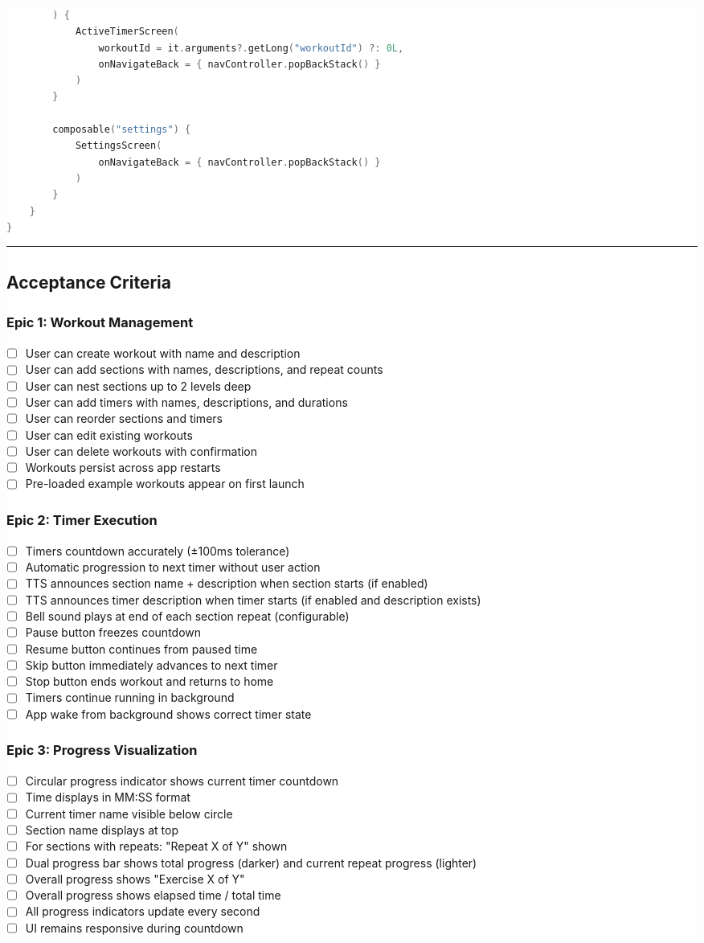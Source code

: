 ```kotlin
        ) {
            ActiveTimerScreen(
                workoutId = it.arguments?.getLong("workoutId") ?: 0L,
                onNavigateBack = { navController.popBackStack() }
            )
        }
        
        composable("settings") {
            SettingsScreen(
                onNavigateBack = { navController.popBackStack() }
            )
        }
    }
}
```

---

## Acceptance Criteria

### Epic 1: Workout Management
- [ ] User can create workout with name and description
- [ ] User can add sections with names, descriptions, and repeat counts
- [ ] User can nest sections up to 2 levels deep
- [ ] User can add timers with names, descriptions, and durations
- [ ] User can reorder sections and timers
- [ ] User can edit existing workouts
- [ ] User can delete workouts with confirmation
- [ ] Workouts persist across app restarts
- [ ] Pre-loaded example workouts appear on first launch

### Epic 2: Timer Execution
- [ ] Timers countdown accurately (±100ms tolerance)
- [ ] Automatic progression to next timer without user action
- [ ] TTS announces section name + description when section starts (if enabled)
- [ ] TTS announces timer description when timer starts (if enabled and description exists)
- [ ] Bell sound plays at end of each section repeat (configurable)
- [ ] Pause button freezes countdown
- [ ] Resume button continues from paused time
- [ ] Skip button immediately advances to next timer
- [ ] Stop button ends workout and returns to home
- [ ] Timers continue running in background
- [ ] App wake from background shows correct timer state

### Epic 3: Progress Visualization
- [ ] Circular progress indicator shows current timer countdown
- [ ] Time displays in MM:SS format
- [ ] Current timer name visible below circle
- [ ] Section name displays at top
- [ ] For sections with repeats: "Repeat X of Y" shown
- [ ] Dual progress bar shows total progress (darker) and current repeat progress (lighter)
- [ ] Overall progress shows "Exercise X of Y"
- [ ] Overall progress shows elapsed time / total time
- [ ] All progress indicators update every second
- [ ] UI remains responsive during countdown
